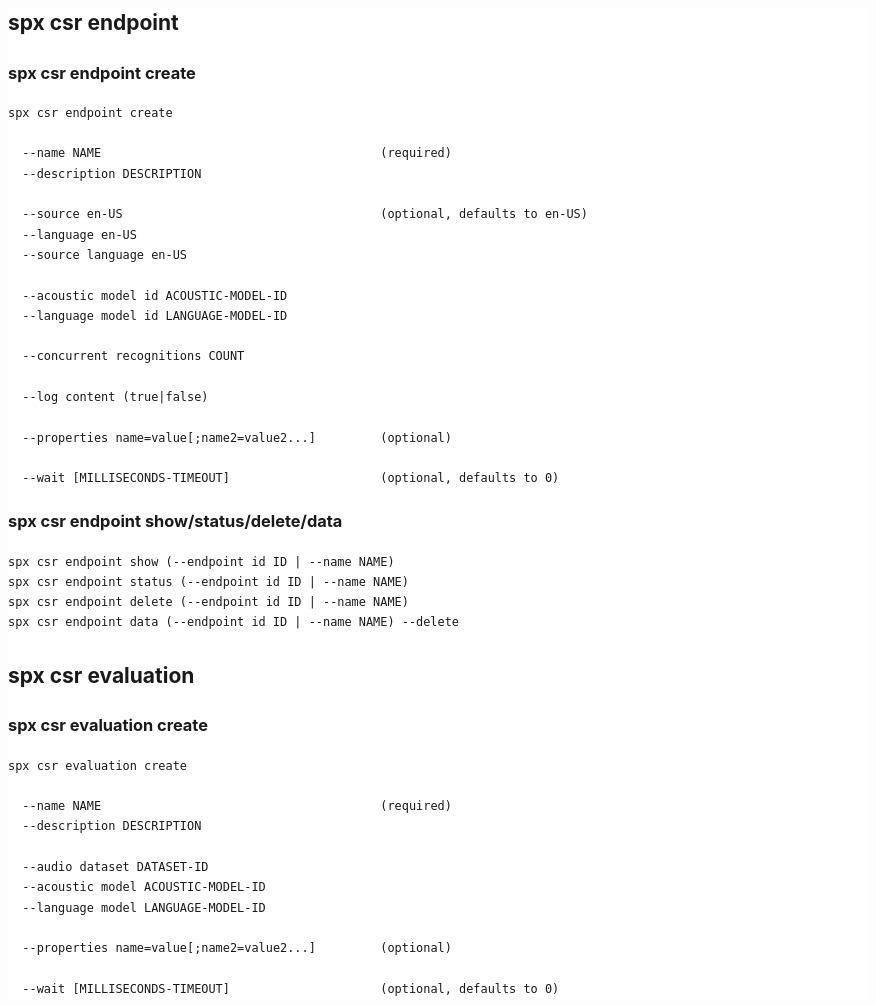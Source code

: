 ## spx csr endpoint

### spx csr endpoint create

````
spx csr endpoint create

  --name NAME                                       (required)
  --description DESCRIPTION

  --source en-US                                    (optional, defaults to en-US)
  --language en-US
  --source language en-US

  --acoustic model id ACOUSTIC-MODEL-ID
  --language model id LANGUAGE-MODEL-ID
  
  --concurrent recognitions COUNT

  --log content (true|false)

  --properties name=value[;name2=value2...]         (optional)

  --wait [MILLISECONDS-TIMEOUT]                     (optional, defaults to 0)
````

### spx csr endpoint show/status/delete/data

````
spx csr endpoint show (--endpoint id ID | --name NAME)
spx csr endpoint status (--endpoint id ID | --name NAME)
spx csr endpoint delete (--endpoint id ID | --name NAME)
spx csr endpoint data (--endpoint id ID | --name NAME) --delete
````

## spx csr evaluation

### spx csr evaluation create

````
spx csr evaluation create

  --name NAME                                       (required)
  --description DESCRIPTION

  --audio dataset DATASET-ID
  --acoustic model ACOUSTIC-MODEL-ID
  --language model LANGUAGE-MODEL-ID
  
  --properties name=value[;name2=value2...]         (optional)

  --wait [MILLISECONDS-TIMEOUT]                     (optional, defaults to 0)
````
